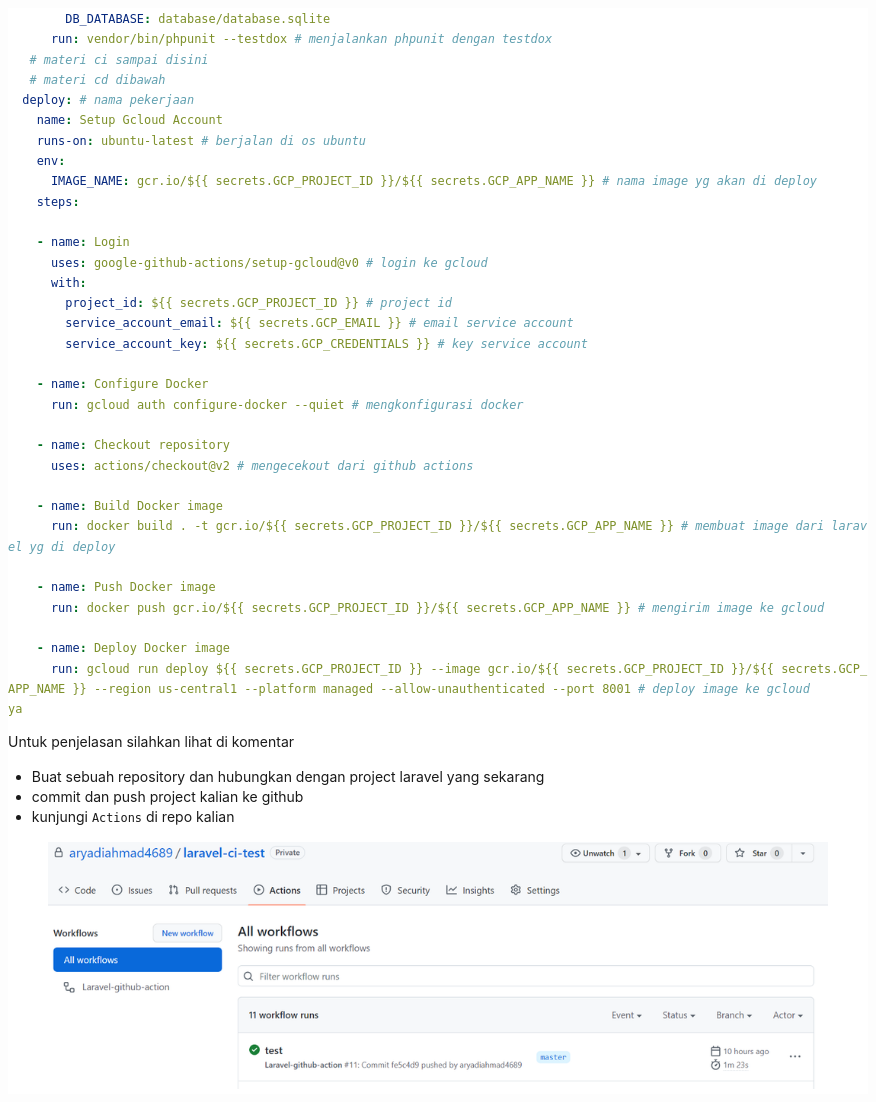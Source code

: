 ```yaml
        DB_DATABASE: database/database.sqlite
      run: vendor/bin/phpunit --testdox # menjalankan phpunit dengan testdox
   # materi ci sampai disini
   # materi cd dibawah
  deploy: # nama pekerjaan
    name: Setup Gcloud Account
    runs-on: ubuntu-latest # berjalan di os ubuntu
    env:
      IMAGE_NAME: gcr.io/${{ secrets.GCP_PROJECT_ID }}/${{ secrets.GCP_APP_NAME }} # nama image yg akan di deploy
    steps:

    - name: Login
      uses: google-github-actions/setup-gcloud@v0 # login ke gcloud
      with:
        project_id: ${{ secrets.GCP_PROJECT_ID }} # project id
        service_account_email: ${{ secrets.GCP_EMAIL }} # email service account
        service_account_key: ${{ secrets.GCP_CREDENTIALS }} # key service account

    - name: Configure Docker
      run: gcloud auth configure-docker --quiet # mengkonfigurasi docker

    - name: Checkout repository
      uses: actions/checkout@v2 # mengecekout dari github actions

    - name: Build Docker image
      run: docker build . -t gcr.io/${{ secrets.GCP_PROJECT_ID }}/${{ secrets.GCP_APP_NAME }} # membuat image dari laravel yg di deploy

    - name: Push Docker image
      run: docker push gcr.io/${{ secrets.GCP_PROJECT_ID }}/${{ secrets.GCP_APP_NAME }} # mengirim image ke gcloud

    - name: Deploy Docker image
      run: gcloud run deploy ${{ secrets.GCP_PROJECT_ID }} --image gcr.io/${{ secrets.GCP_PROJECT_ID }}/${{ secrets.GCP_APP_NAME }} --region us-central1 --platform managed --allow-unauthenticated --port 8001 # deploy image ke gcloud
ya
```

Untuk penjelasan silahkan lihat di komentar

* Buat sebuah repository dan hubungkan dengan project laravel yang sekarang
* commit dan push project kalian ke github
* kunjungi `Actions` di repo kalian

<figure><img src="../.gitbook/assets/image (14).png" alt=""><figcaption></figcaption></figure>
